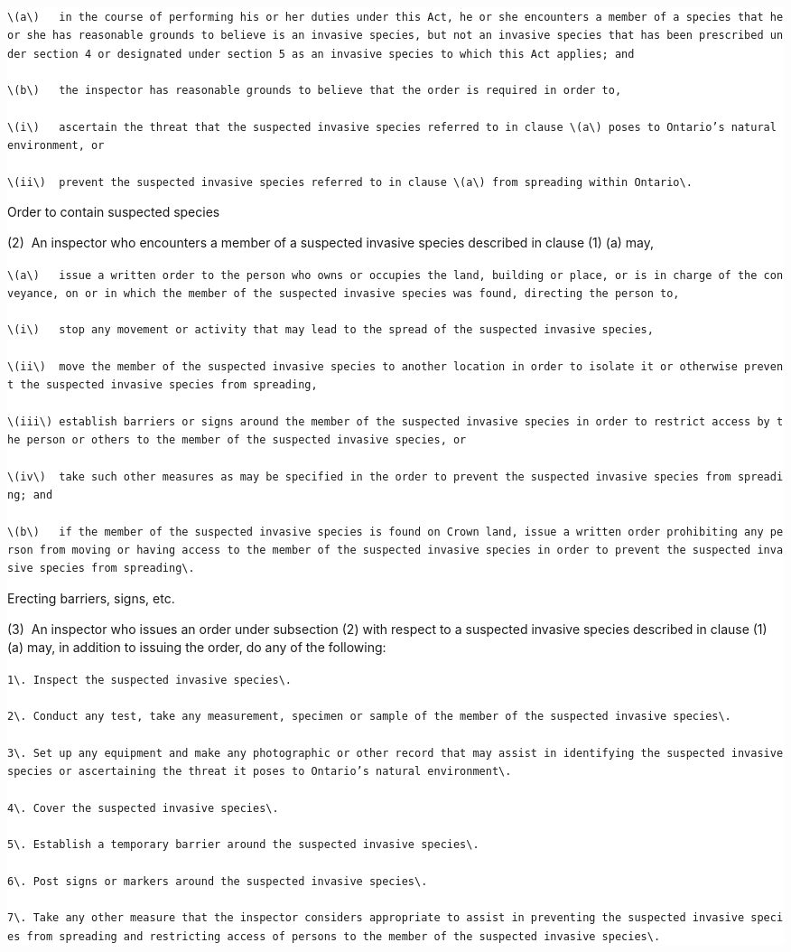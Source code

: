 	\(a\)	in the course of performing his or her duties under this Act, he or she encounters a member of a species that he or she has reasonable grounds to believe is an invasive species, but not an invasive species that has been prescribed under section 4 or designated under section 5 as an invasive species to which this Act applies; and 

	\(b\)	the inspector has reasonable grounds to believe that the order is required in order to,

	\(i\)	ascertain the threat that the suspected invasive species referred to in clause \(a\) poses to Ontario’s natural environment, or

	\(ii\)	prevent the suspected invasive species referred to in clause \(a\) from spreading within Ontario\.

Order to contain suspected species

\(2\)  An inspector who encounters a member of a suspected invasive species described in clause \(1\) \(a\) may,

	\(a\)	issue a written order to the person who owns or occupies the land, building or place, or is in charge of the conveyance, on or in which the member of the suspected invasive species was found, directing the person to,

	\(i\)	stop any movement or activity that may lead to the spread of the suspected invasive species,

	\(ii\)	move the member of the suspected invasive species to another location in order to isolate it or otherwise prevent the suspected invasive species from spreading,

	\(iii\)	establish barriers or signs around the member of the suspected invasive species in order to restrict access by the person or others to the member of the suspected invasive species, or

	\(iv\)	take such other measures as may be specified in the order to prevent the suspected invasive species from spreading; and

	\(b\)	if the member of the suspected invasive species is found on Crown land, issue a written order prohibiting any person from moving or having access to the member of the suspected invasive species in order to prevent the suspected invasive species from spreading\.

Erecting barriers, signs, etc\.

\(3\)  An inspector who issues an order under subsection \(2\) with respect to a suspected invasive species described in clause \(1\) \(a\) may, in addition to issuing the order, do any of the following:

	1\.	Inspect the suspected invasive species\.

	2\.	Conduct any test, take any measurement, specimen or sample of the member of the suspected invasive species\.

	3\.	Set up any equipment and make any photographic or other record that may assist in identifying the suspected invasive species or ascertaining the threat it poses to Ontario’s natural environment\.

	4\.	Cover the suspected invasive species\.

	5\.	Establish a temporary barrier around the suspected invasive species\.

	6\.	Post signs or markers around the suspected invasive species\.

	7\.	Take any other measure that the inspector considers appropriate to assist in preventing the suspected invasive species from spreading and restricting access of persons to the member of the suspected invasive species\.
